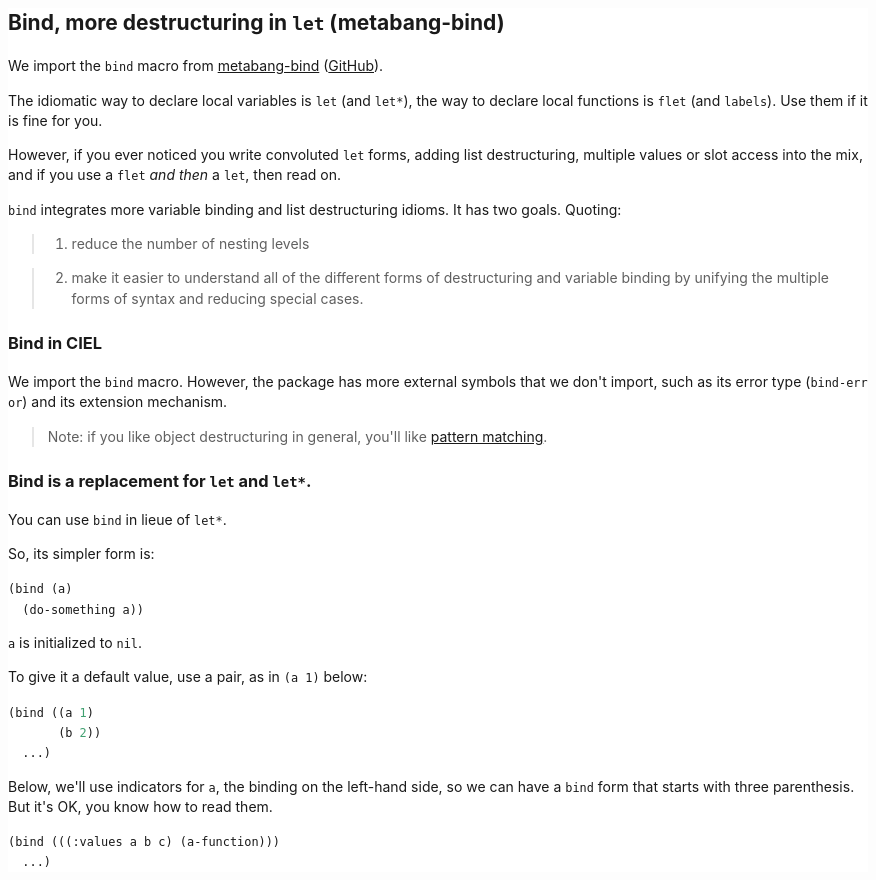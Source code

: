 ## Bind, more destructuring in `let` (metabang-bind)

We import the `bind` macro from [metabang-bind](https://common-lisp.net/project/metabang-bind/user-guide.html) ([GitHub](https://github.com/gwkkwg/metabang-bind)).

The idiomatic way to declare local variables is `let` (and `let*`),
the way to declare local functions is `flet` (and `labels`). Use them
if it is fine for you.

However, if you ever noticed you write convoluted `let` forms, adding
list destructuring, multiple values or slot access into the mix, and
if you use a `flet` *and then* a `let`, then read on.

`bind` integrates more variable binding and list destructuring idioms. It has two goals. Quoting:

> 1. reduce the number of nesting levels

> 2. make it easier to understand all of the different forms of destructuring and variable binding by unifying the multiple forms of syntax and reducing special cases.

### Bind in CIEL

We import the `bind` macro. However, the package has more external
symbols that we don't import, such as its error type (`bind-error`) and
its extension mechanism.

> Note: if you like object destructuring in general, you'll like [pattern matching](/language-extensions?id=pattern-matching).


### Bind is a replacement for `let` and `let*`.

You can use `bind` in lieue of `let*`.

So, its simpler form is:

~~~lisp
(bind (a)
  (do-something a))
~~~

`a` is initialized to `nil`.

To give it a default value, use a pair, as in `(a 1)` below:

~~~lisp
(bind ((a 1)
       (b 2))
  ...)
~~~

Below, we'll use indicators for `a`, the binding on the left-hand
side, so we can have a `bind` form that starts with three
parenthesis. But it's OK, you know how to read them.

~~~lisp
(bind (((:values a b c) (a-function)))
  ...)
~~~
